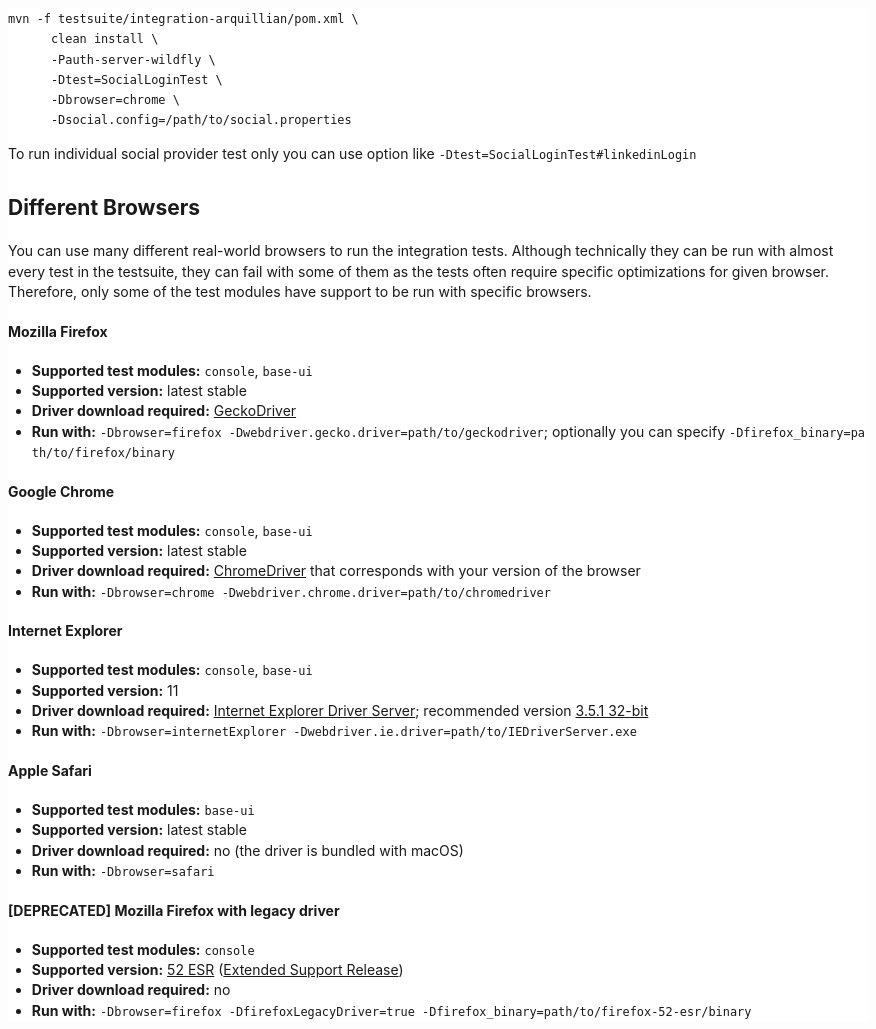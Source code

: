     mvn -f testsuite/integration-arquillian/pom.xml \
          clean install \
          -Pauth-server-wildfly \
          -Dtest=SocialLoginTest \
          -Dbrowser=chrome \
          -Dsocial.config=/path/to/social.properties

To run individual social provider test only you can use option like `-Dtest=SocialLoginTest#linkedinLogin`

## Different Browsers
You can use many different real-world browsers to run the integration tests.
Although technically they can be run with almost every test in the testsuite, they can fail with some of them as the tests often require specific optimizations for given browser. Therefore, only some of the test modules have support to be run with specific browsers.

#### Mozilla Firefox
* **Supported test modules:** `console`, `base-ui`
* **Supported version:** latest stable
* **Driver download required:** [GeckoDriver](https://github.com/mozilla/geckodriver/releases)
* **Run with:** `-Dbrowser=firefox -Dwebdriver.gecko.driver=path/to/geckodriver`; optionally you can specify `-Dfirefox_binary=path/to/firefox/binary`

#### Google Chrome
* **Supported test modules:** `console`, `base-ui`
* **Supported version:** latest stable
* **Driver download required:** [ChromeDriver](https://sites.google.com/a/chromium.org/chromedriver/) that corresponds with your version of the browser
* **Run with:** `-Dbrowser=chrome -Dwebdriver.chrome.driver=path/to/chromedriver`

#### Internet Explorer
* **Supported test modules:** `console`, `base-ui`
* **Supported version:** 11
* **Driver download required:** [Internet Explorer Driver Server](http://www.seleniumhq.org/download/); recommended version [3.5.1 32-bit](http://selenium-release.storage.googleapis.com/3.5/IEDriverServer_Win32_3.5.1.zip)
* **Run with:** `-Dbrowser=internetExplorer -Dwebdriver.ie.driver=path/to/IEDriverServer.exe`

#### Apple Safari
* **Supported test modules:** `base-ui`
* **Supported version:** latest stable
* **Driver download required:** no (the driver is bundled with macOS)
* **Run with:** `-Dbrowser=safari`

#### [DEPRECATED] Mozilla Firefox with legacy driver
* **Supported test modules:** `console`
* **Supported version:** [52 ESR](http://ftp.mozilla.org/pub/firefox/releases/52.9.0esr/) ([Extended Support Release](https://www.mozilla.org/en-US/firefox/organizations/))
* **Driver download required:** no
* **Run with:** `-Dbrowser=firefox -DfirefoxLegacyDriver=true -Dfirefox_binary=path/to/firefox-52-esr/binary`
